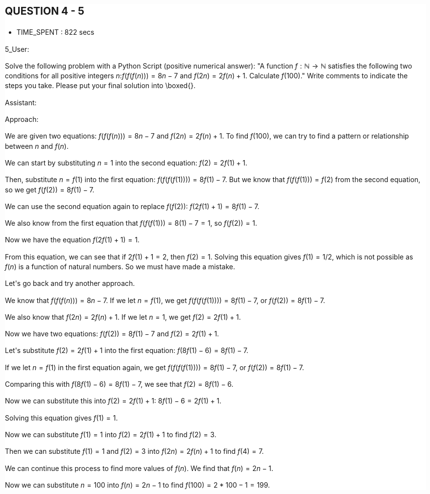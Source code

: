 

## QUESTION 4 - 5 
- TIME_SPENT : 822 secs

5_User:

Solve the following problem with a Python Script (positive numerical answer):
"A function $f: \mathbb N \to \mathbb N$ satisfies the following two conditions for all positive integers $n$:$f(f(f(n)))=8n-7$ and $f(2n)=2f(n)+1$. Calculate $f(100)$."
Write comments to indicate the steps you take. Please put your final solution into \boxed{}.

Assistant:

Approach:


We are given two equations: $f(f(f(n)))=8n-7$ and $f(2n)=2f(n)+1$. To find $f(100)$, we can try to find a pattern or relationship between $n$ and $f(n)$.

We can start by substituting $n=1$ into the second equation: $f(2)=2f(1)+1$.

Then, substitute $n=f(1)$ into the first equation: $f(f(f(f(1))))=8f(1)-7$. But we know that $f(f(f(1)))=f(2)$ from the second equation, so we get $f(f(2))=8f(1)-7$.

We can use the second equation again to replace $f(f(2))$: $f(2f(1)+1)=8f(1)-7$.

We also know from the first equation that $f(f(f(1)))=8(1)-7=1$, so $f(f(2))=1$.

Now we have the equation $f(2f(1)+1)=1$.

From this equation, we can see that if $2f(1)+1=2$, then $f(2)=1$. Solving this equation gives $f(1)=1/2$, which is not possible as $f(n)$ is a function of natural numbers. So we must have made a mistake.

Let's go back and try another approach.

We know that $f(f(f(n)))=8n-7$. If we let $n=f(1)$, we get $f(f(f(f(1))))=8f(1)-7$, or $f(f(2))=8f(1)-7$.

We also know that $f(2n)=2f(n)+1$. If we let $n=1$, we get $f(2)=2f(1)+1$.

Now we have two equations: $f(f(2))=8f(1)-7$ and $f(2)=2f(1)+1$.

Let's substitute $f(2)=2f(1)+1$ into the first equation: $f(8f(1)-6)=8f(1)-7$.

If we let $n=f(1)$ in the first equation again, we get $f(f(f(f(1))))=8f(1)-7$, or $f(f(2))=8f(1)-7$.

Comparing this with $f(8f(1)-6)=8f(1)-7$, we see that $f(2)=8f(1)-6$.

Now we can substitute this into $f(2)=2f(1)+1$: $8f(1)-6=2f(1)+1$.

Solving this equation gives $f(1)=1$.

Now we can substitute $f(1)=1$ into $f(2)=2f(1)+1$ to find $f(2)=3$.

Then we can substitute $f(1)=1$ and $f(2)=3$ into $f(2n)=2f(n)+1$ to find $f(4)=7$.

We can continue this process to find more values of $f(n)$. We find that $f(n)=2n-1$.

Now we can substitute $n=100$ into $f(n)=2n-1$ to find $f(100)=2*100-1=199$.
